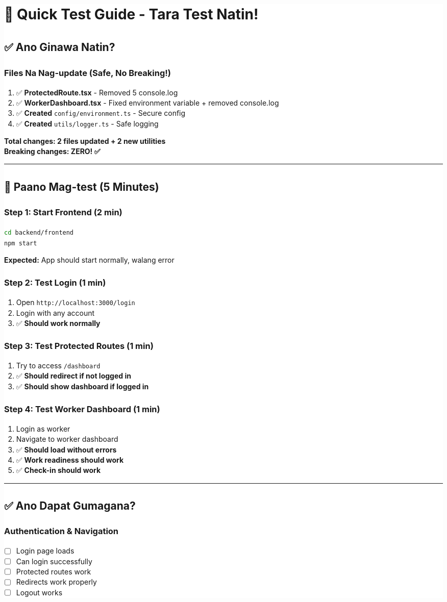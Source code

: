 # 🧪 Quick Test Guide - Tara Test Natin!

## ✅ Ano Ginawa Natin?

### Files Na Nag-update (Safe, No Breaking!)
1. ✅ **ProtectedRoute.tsx** - Removed 5 console.log
2. ✅ **WorkerDashboard.tsx** - Fixed environment variable + removed console.log
3. ✅ **Created** `config/environment.ts` - Secure config
4. ✅ **Created** `utils/logger.ts` - Safe logging

**Total changes: 2 files updated + 2 new utilities**  
**Breaking changes: ZERO! ✅**

---

## 🚀 Paano Mag-test (5 Minutes)

### Step 1: Start Frontend (2 min)
```bash
cd backend/frontend
npm start
```

**Expected:** App should start normally, walang error

### Step 2: Test Login (1 min)
1. Open `http://localhost:3000/login`
2. Login with any account
3. ✅ **Should work normally**

### Step 3: Test Protected Routes (1 min)
1. Try to access `/dashboard`
2. ✅ **Should redirect if not logged in**
3. ✅ **Should show dashboard if logged in**

### Step 4: Test Worker Dashboard (1 min)
1. Login as worker
2. Navigate to worker dashboard
3. ✅ **Should load without errors**
4. ✅ **Work readiness should work**
5. ✅ **Check-in should work**

---

## ✅ Ano Dapat Gumagana?

### Authentication & Navigation
- [ ] Login page loads
- [ ] Can login successfully
- [ ] Protected routes work
- [ ] Redirects work properly
- [ ] Logout works
